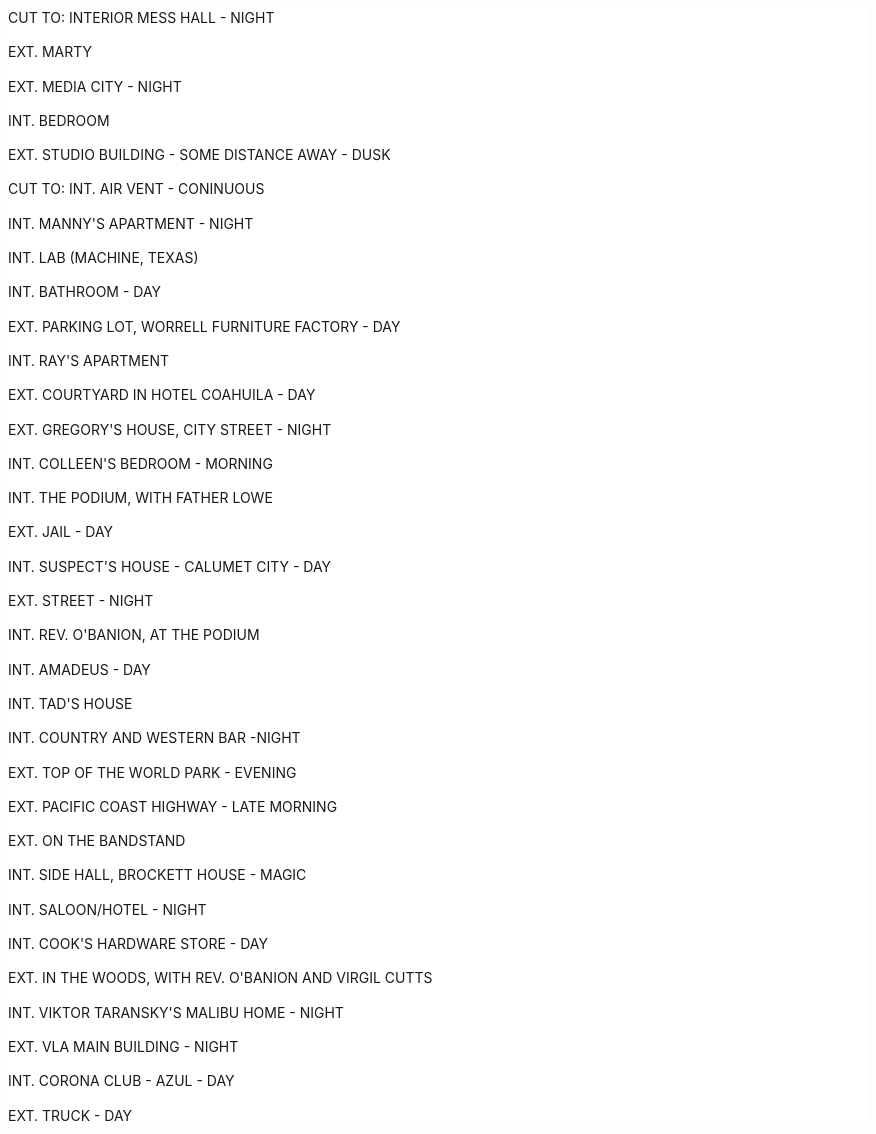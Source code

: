 CUT TO: INTERIOR MESS HALL - NIGHT

EXT. MARTY

EXT. MEDIA CITY - NIGHT

INT. BEDROOM

EXT. STUDIO BUILDING - SOME DISTANCE AWAY - DUSK

CUT TO: INT. AIR VENT - CONINUOUS

INT. MANNY'S APARTMENT - NIGHT

INT. LAB (MACHINE, TEXAS)

INT. BATHROOM - DAY

EXT. PARKING LOT, WORRELL FURNITURE FACTORY - DAY

INT. RAY'S APARTMENT

EXT. COURTYARD IN HOTEL COAHUILA - DAY

EXT. GREGORY'S HOUSE, CITY STREET - NIGHT

INT. COLLEEN'S BEDROOM - MORNING

INT. THE PODIUM, WITH FATHER LOWE

EXT. JAIL - DAY

INT. SUSPECT'S HOUSE - CALUMET CITY - DAY

EXT. STREET - NIGHT

INT. REV. O'BANION, AT THE PODIUM

INT. AMADEUS - DAY

INT. TAD'S HOUSE

INT. COUNTRY AND WESTERN BAR -NIGHT

EXT. TOP OF THE WORLD PARK - EVENING

EXT. PACIFIC COAST HIGHWAY - LATE MORNING

EXT. ON THE BANDSTAND

INT. SIDE HALL, BROCKETT HOUSE - MAGIC

INT. SALOON/HOTEL - NIGHT

INT. COOK'S HARDWARE STORE - DAY

EXT. IN THE WOODS, WITH REV. O'BANION AND VIRGIL CUTTS

INT. VIKTOR TARANSKY'S MALIBU HOME - NIGHT

EXT. VLA MAIN BUILDING - NIGHT

INT. CORONA CLUB - AZUL - DAY

EXT. TRUCK - DAY
